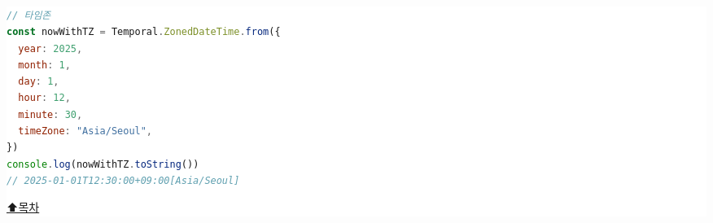 ```js
// 타임존
const nowWithTZ = Temporal.ZonedDateTime.from({
  year: 2025,
  month: 1,
  day: 1,
  hour: 12,
  minute: 30,
  timeZone: "Asia/Seoul",
})
console.log(nowWithTZ.toString())
// 2025-01-01T12:30:00+09:00[Asia/Seoul]
```

[⬆목차](#목차)
